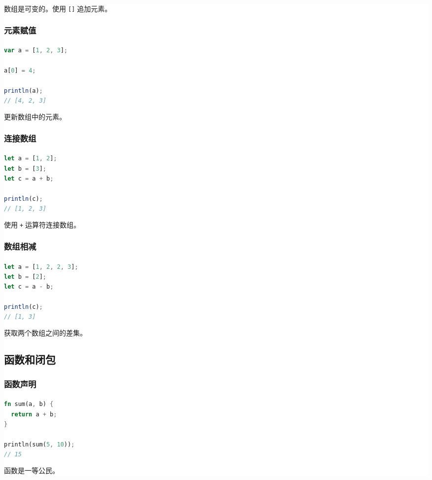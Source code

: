 数组是可变的。使用 `[]` 追加元素。

### 元素赋值

```js
var a = [1, 2, 3];

a[0] = 4;

println(a);
// [4, 2, 3]
```

更新数组中的元素。

### 连接数组

```js
let a = [1, 2];
let b = [3];
let c = a + b;

println(c);
// [1, 2, 3]
```

使用 `+` 运算符连接数组。

### 数组相减

```js
let a = [1, 2, 2, 3];
let b = [2];
let c = a - b;

println(c);
// [1, 3]
```

获取两个数组之间的差集。

## 函数和闭包

### 函数声明

```rs
fn sum(a, b) {
  return a + b;
}

println(sum(5, 10));
// 15
```

函数是一等公民。
